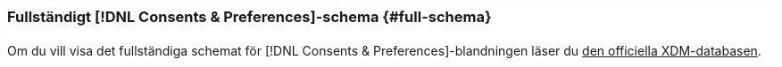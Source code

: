 ### Fullständigt [!DNL Consents & Preferences]-schema {#full-schema}

Om du vill visa det fullständiga schemat för [!DNL Consents & Preferences]-blandningen läser du [den officiella XDM-databasen](https://github.com/adobe/xdm/blob/master/components/datatypes/consent-preferences.schema.json).
